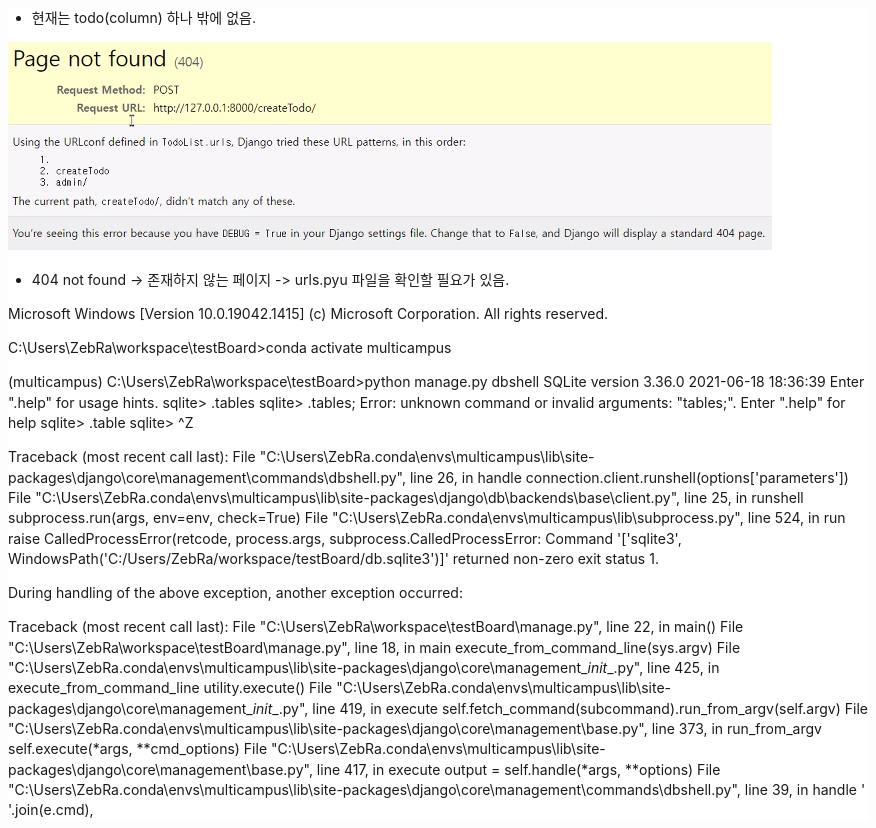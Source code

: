 

- 현재는 todo(column) 하나 밖에 없음.

![image-20211223164728996](git-15-django.assets/image-20211223164728996.png)

- 404 not found -> 존재하지 않는 페이지 -> urls.pyu 파일을 확인할 필요가 있음.



Microsoft Windows [Version 10.0.19042.1415]
(c) Microsoft Corporation. All rights reserved.

C:\Users\ZebRa\workspace\testBoard>conda activate multicampus

(multicampus) C:\Users\ZebRa\workspace\testBoard>python manage.py dbshell
SQLite version 3.36.0 2021-06-18 18:36:39
Enter ".help" for usage hints.
sqlite> .tables
sqlite> .tables;
Error: unknown command or invalid arguments:  "tables;". Enter ".help" for help
sqlite> .table
sqlite> ^Z     

Traceback (most recent call last):
  File "C:\Users\ZebRa\.conda\envs\multicampus\lib\site-packages\django\core\management\commands\dbshell.py", line 26, in handle
    connection.client.runshell(options['parameters'])
  File "C:\Users\ZebRa\.conda\envs\multicampus\lib\site-packages\django\db\backends\base\client.py", line 25, in runshell
    subprocess.run(args, env=env, check=True)
  File "C:\Users\ZebRa\.conda\envs\multicampus\lib\subprocess.py", line 524, in run
    raise CalledProcessError(retcode, process.args,
subprocess.CalledProcessError: Command '['sqlite3', WindowsPath('C:/Users/ZebRa/workspace/testBoard/db.sqlite3')]' returned non-zero exit status 1.

During handling of the above exception, another exception occurred:

Traceback (most recent call last):
  File "C:\Users\ZebRa\workspace\testBoard\manage.py", line 22, in <module>
    main()
  File "C:\Users\ZebRa\workspace\testBoard\manage.py", line 18, in main
    execute_from_command_line(sys.argv)
  File "C:\Users\ZebRa\.conda\envs\multicampus\lib\site-packages\django\core\management\__init__.py", line 425, in execute_from_command_line
    utility.execute()
  File "C:\Users\ZebRa\.conda\envs\multicampus\lib\site-packages\django\core\management\__init__.py", line 419, in execute
    self.fetch_command(subcommand).run_from_argv(self.argv)
  File "C:\Users\ZebRa\.conda\envs\multicampus\lib\site-packages\django\core\management\base.py", line 373, in run_from_argv
    self.execute(*args, **cmd_options)
  File "C:\Users\ZebRa\.conda\envs\multicampus\lib\site-packages\django\core\management\base.py", line 417, in execute
    output = self.handle(*args, **options)
  File "C:\Users\ZebRa\.conda\envs\multicampus\lib\site-packages\django\core\management\commands\dbshell.py", line 39, in handle
    ' '.join(e.cmd),
